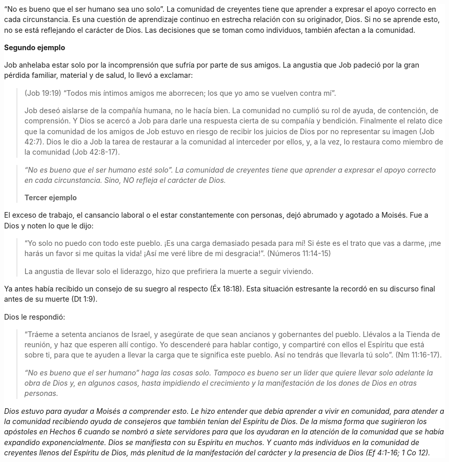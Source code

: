  “No es bueno que el ser humano sea uno solo”. La comunidad de creyentes tiene que aprender a expresar el apoyo correcto en cada circunstancia. Es una cuestión de aprendizaje continuo en estrecha relación con su originador, Dios. Si no se aprende esto, no se está reflejando el carácter de Dios. Las decisiones que se toman como individuos, también afectan a la comunidad.

 **Segundo ejemplo**

 Job anhelaba estar solo por la incomprensión que sufría por parte de sus amigos. La angustia que Job padeció por la gran pérdida familiar, material y de salud, lo llevó a exclamar:

 
>  (Job 19:19) “Todos mis íntimos amigos me aborrecen; los que yo amo se vuelven contra mí”.
> 
>   Job deseó aislarse de la compañía humana, no le hacía bien. La comunidad no cumplió su rol de ayuda, de contención, de comprensión. Y Dios se acercó a Job para darle una respuesta cierta de su compañía y bendición. Finalmente el relato dice que la comunidad de los amigos de Job estuvo en riesgo de recibir los juicios de Dios por no representar su imagen (Job 42:7). Dios le dio a Job la tarea de restaurar a la comunidad al interceder por ellos, y, a la vez, lo restaura como miembro de la comunidad (Job 42:8-17).

 
>  *“No es bueno que el ser humano esté solo”. La comunidad de creyentes tiene que aprender a expresar el apoyo correcto en cada circunstancia. Sino, NO refleja el carácter de Dios.*
> 
>   **Tercer ejemplo**

 El exceso de trabajo, el cansancio laboral o el estar constantemente con personas, dejó abrumado y agotado a Moisés. Fue a Dios y noten lo que le dijo:

 
>  “Yo solo no puedo con todo este pueblo. ¡Es una carga demasiado pesada para mí! Si éste es el trato que vas a darme, ¡me harás un favor si me quitas la vida! ¡Así me veré libre de mi desgracia!”. (Números 11:14-15)
> 
>   La angustia de llevar solo el liderazgo, hizo que prefiriera la muerte a seguir viviendo.

 Ya antes había recibido un consejo de su suegro al respecto (Éx 18:18). Esta situación estresante la recordó en su discurso final antes de su muerte (Dt 1:9).

 Dios le respondió:

 
>  “Tráeme a setenta ancianos de Israel, y asegúrate de que sean ancianos y gobernantes del pueblo. Llévalos a la Tienda de reunión, y haz que esperen allí contigo. Yo descenderé para hablar contigo, y compartiré con ellos el Espíritu que está sobre ti, para que te ayuden a llevar la carga que te significa este pueblo. Así no tendrás que llevarla tú solo”. (Nm 11:16-17).
> 
>   *“No es bueno que el ser humano” haga las cosas solo. Tampoco es bueno ser un líder que quiere llevar solo adelante la obra de Dios y, en algunos casos, hasta impidiendo el crecimiento y la manifestación de los dones de Dios en otras personas.*

 *Dios estuvo para ayudar a Moisés a comprender esto. Le hizo entender que debía aprender a vivir en comunidad, para atender a la comunidad recibiendo ayuda de consejeros que también tenían del Espíritu de Dios. De la misma forma que sugirieron los apóstoles en Hechos 6 cuando se nombró a siete servidores para que los ayudaran en la atención de la comunidad que se había expandido exponencialmente. Dios se manifiesta con su Espíritu en muchos. Y cuanto más individuos en la comunidad de creyentes llenos del Espíritu de Dios, más plenitud de la manifestación del carácter y la presencia de Dios (Ef 4:1-16; 1 Co 12).*
